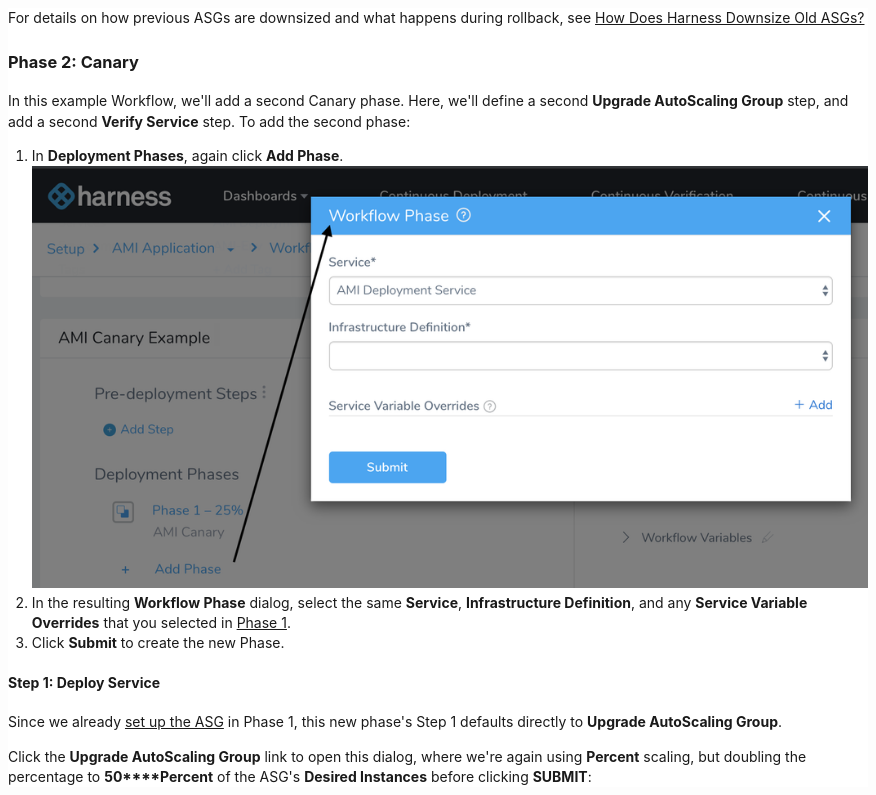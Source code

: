 For details on how previous ASGs are downsized and what happens during rollback, see [How Does Harness Downsize Old ASGs?](../../concepts-cd/deployment-types/aws-ami-deployments-overview.md#how-does-harness-downsize-old-as-gs)


### Phase 2: Canary

In this example Workflow, we'll add a second Canary phase. Here, we'll define a second **Upgrade AutoScaling Group** step, and add a second **Verify Service** step. To add the second phase:

1. In **Deployment Phases**, again click **Add Phase**.![](./static/ami-canary-171.png)
2. In the resulting **Workflow Phase** dialog, select the same **Service**, **Infrastructure Definition**, and any **Service Variable Overrides** that you selected in [Phase 1](#phase_1).
3. Click **Submit** to create the new Phase.


#### Step 1: Deploy Service

Since we already [set up the ASG](#setup_asg) in Phase 1, this new phase's Step 1 defaults directly to **Upgrade AutoScaling Group**.

Click the **Upgrade AutoScaling Group** link to open this dialog, where we're again using **Percent** scaling, but doubling the percentage to **50****Percent** of the ASG's **Desired Instances** before clicking **SUBMIT**:
